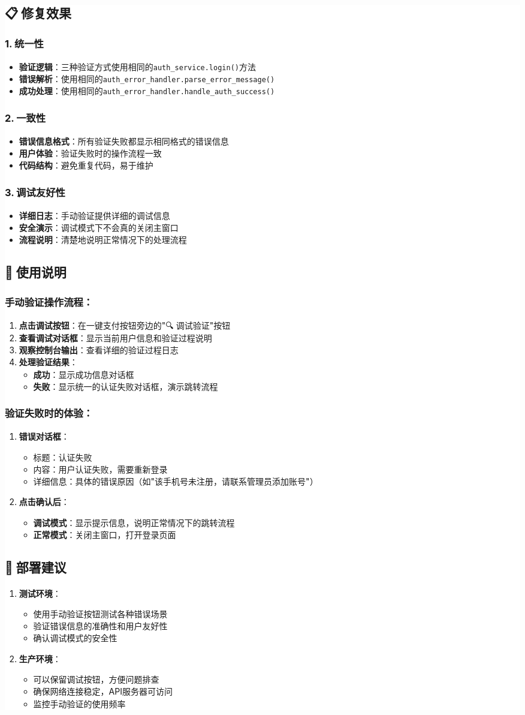 ## 📋 修复效果

### 1. 统一性
- **验证逻辑**：三种验证方式使用相同的`auth_service.login()`方法
- **错误解析**：使用相同的`auth_error_handler.parse_error_message()`
- **成功处理**：使用相同的`auth_error_handler.handle_auth_success()`

### 2. 一致性
- **错误信息格式**：所有验证失败都显示相同格式的错误信息
- **用户体验**：验证失败时的操作流程一致
- **代码结构**：避免重复代码，易于维护

### 3. 调试友好性
- **详细日志**：手动验证提供详细的调试信息
- **安全演示**：调试模式下不会真的关闭主窗口
- **流程说明**：清楚地说明正常情况下的处理流程

## 🔧 使用说明

### 手动验证操作流程：

1. **点击调试按钮**：在一键支付按钮旁边的"🔍 调试验证"按钮
2. **查看调试对话框**：显示当前用户信息和验证过程说明
3. **观察控制台输出**：查看详细的验证过程日志
4. **处理验证结果**：
   - **成功**：显示成功信息对话框
   - **失败**：显示统一的认证失败对话框，演示跳转流程

### 验证失败时的体验：

1. **错误对话框**：
   - 标题：认证失败
   - 内容：用户认证失败，需要重新登录
   - 详细信息：具体的错误原因（如"该手机号未注册，请联系管理员添加账号"）

2. **点击确认后**：
   - **调试模式**：显示提示信息，说明正常情况下的跳转流程
   - **正常模式**：关闭主窗口，打开登录页面

## 🚀 部署建议

1. **测试环境**：
   - 使用手动验证按钮测试各种错误场景
   - 验证错误信息的准确性和用户友好性
   - 确认调试模式的安全性

2. **生产环境**：
   - 可以保留调试按钮，方便问题排查
   - 确保网络连接稳定，API服务器可访问
   - 监控手动验证的使用频率
